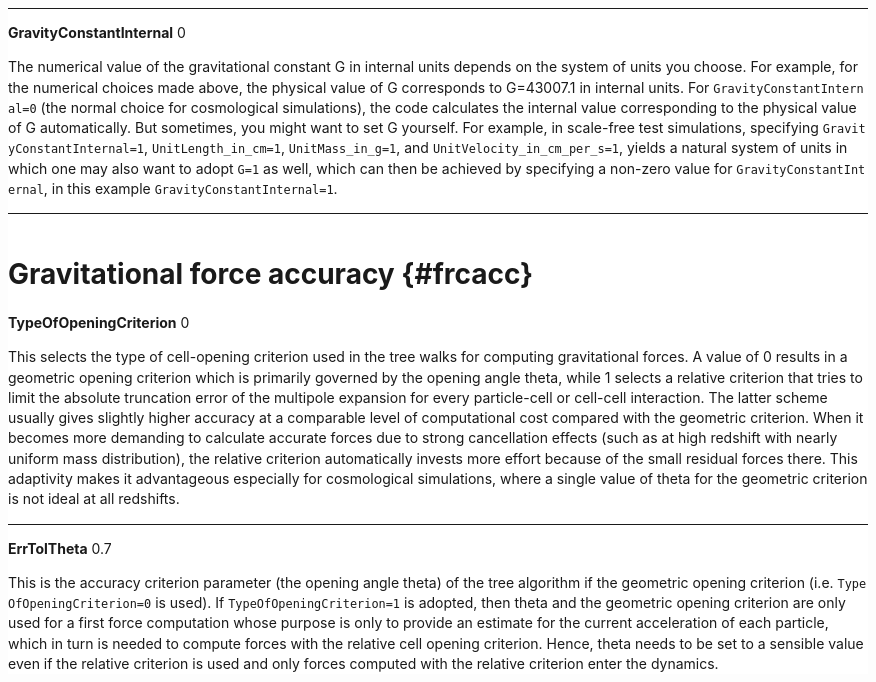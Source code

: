 -------

**GravityConstantInternal**  0

The numerical value of the gravitational constant G in internal units
depends on the system of units you choose. For example, for the
numerical choices made above, the physical value of G corresponds to
G=43007.1 in internal units. For `GravityConstantInternal=0` (the
normal choice for cosmological simulations), the code calculates the
internal value corresponding to the physical value of G
automatically. But sometimes, you might want to set G yourself. For
example, in scale-free test simulations, specifying
`GravityConstantInternal=1`, `UnitLength_in_cm=1`, `UnitMass_in_g=1`,
and `UnitVelocity_in_cm_per_s=1`, yields a natural system of units in
which one may also want to adopt `G=1` as well, which can then be
achieved by specifying a non-zero value for `GravityConstantInternal`,
in this example `GravityConstantInternal=1`.

-------

Gravitational force accuracy                                {#frcacc}
============================

**TypeOfOpeningCriterion**  0

This selects the type of cell-opening criterion used in the tree walks
for computing gravitational forces. A value of 0 results in a
geometric opening criterion which is primarily governed by the opening
angle theta, while 1 selects a relative criterion that tries to limit
the absolute truncation error of the multipole expansion for every
particle-cell or cell-cell interaction. The latter scheme usually
gives slightly higher accuracy at a comparable level of computational
cost compared with the geometric criterion. When it becomes more
demanding to calculate accurate forces due to strong cancellation
effects (such as at high redshift with nearly uniform mass
distribution), the relative criterion automatically invests more
effort because of the small residual forces there. This adaptivity
makes it advantageous especially for cosmological simulations, where a
single value of theta for the geometric criterion is not ideal at all
redshifts.

-------

**ErrTolTheta**  0.7

This is the accuracy criterion parameter (the opening angle theta) of
the tree algorithm if the geometric opening criterion
(i.e. `TypeOfOpeningCriterion=0` is used). If
`TypeOfOpeningCriterion=1` is adopted, then theta and the geometric
opening criterion are only used for a first force computation whose
purpose is only to provide an estimate for the current acceleration of
each particle, which in turn is needed to compute forces with the
relative cell opening criterion.  Hence, theta needs to be set to a
sensible value even if the relative criterion is used and only forces
computed with the relative criterion enter the dynamics.
